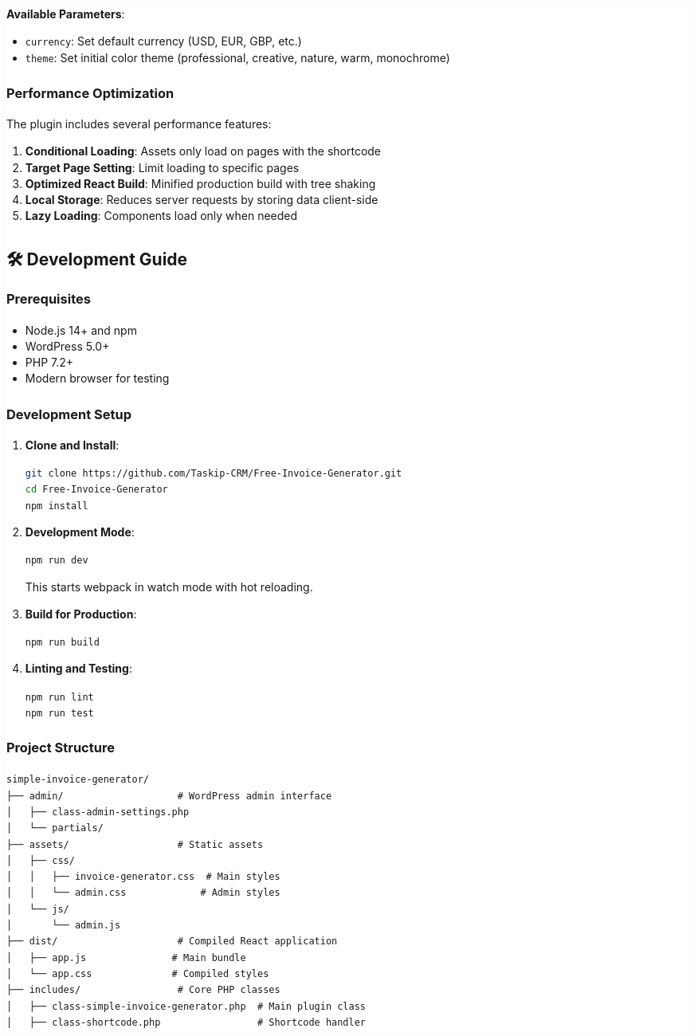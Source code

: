 **Available Parameters**:
- `currency`: Set default currency (USD, EUR, GBP, etc.)
- `theme`: Set initial color theme (professional, creative, nature, warm, monochrome)

### Performance Optimization

The plugin includes several performance features:

1. **Conditional Loading**: Assets only load on pages with the shortcode
2. **Target Page Setting**: Limit loading to specific pages
3. **Optimized React Build**: Minified production build with tree shaking
4. **Local Storage**: Reduces server requests by storing data client-side
5. **Lazy Loading**: Components load only when needed

## 🛠️ Development Guide

### Prerequisites
- Node.js 14+ and npm
- WordPress 5.0+
- PHP 7.2+
- Modern browser for testing

### Development Setup

1. **Clone and Install**:
   ```bash
   git clone https://github.com/Taskip-CRM/Free-Invoice-Generator.git
   cd Free-Invoice-Generator
   npm install
   ```

2. **Development Mode**:
   ```bash
   npm run dev
   ```
   This starts webpack in watch mode with hot reloading.

3. **Build for Production**:
   ```bash
   npm run build
   ```

4. **Linting and Testing**:
   ```bash
   npm run lint
   npm run test
   ```

### Project Structure

```
simple-invoice-generator/
├── admin/                    # WordPress admin interface
│   ├── class-admin-settings.php
│   └── partials/
├── assets/                   # Static assets
│   ├── css/
│   │   ├── invoice-generator.css  # Main styles
│   │   └── admin.css             # Admin styles
│   └── js/
│       └── admin.js
├── dist/                     # Compiled React application
│   ├── app.js               # Main bundle
│   └── app.css              # Compiled styles
├── includes/                 # Core PHP classes
│   ├── class-simple-invoice-generator.php  # Main plugin class
│   ├── class-shortcode.php                 # Shortcode handler
```